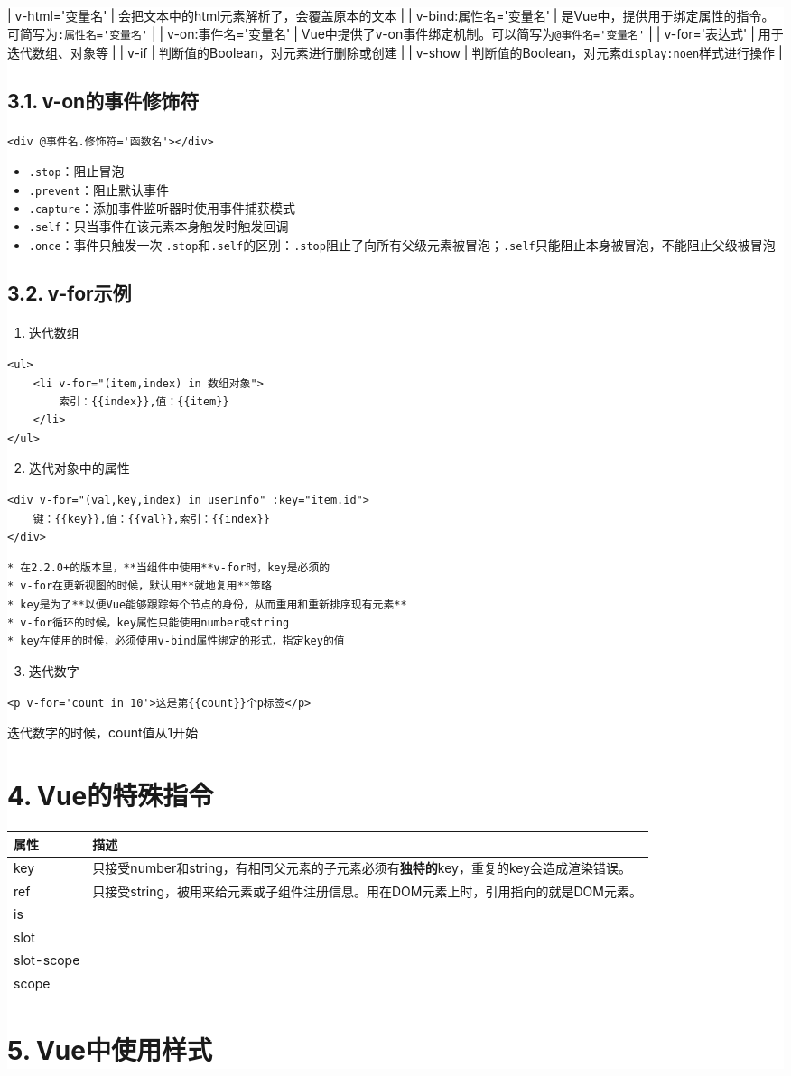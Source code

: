 | v-html='变量名'       | 会把文本中的html元素解析了，会覆盖原本的文本    |
| v-bind:属性名='变量名' | 是Vue中，提供用于绑定属性的指令。可简写为`:属性名='变量名'`  |
| v-on:事件名='变量名'   | Vue中提供了v-on事件绑定机制。可以简写为`@事件名='变量名'`     |
| v-for='表达式'        | 用于迭代数组、对象等          |
| v-if                  | 判断值的Boolean，对元素进行删除或创建                           |
| v-show                | 判断值的Boolean，对元素`display:noen`样式进行操作       |
## 3.1. v-on的事件修饰符
```
<div @事件名.修饰符='函数名'></div>
```
* `.stop`：阻止冒泡
* `.prevent`：阻止默认事件
* `.capture`：添加事件监听器时使用事件捕获模式
* `.self`：只当事件在该元素本身触发时触发回调
* `.once`：事件只触发一次
`.stop`和`.self`的区别：`.stop`阻止了向所有父级元素被冒泡；`.self`只能阻止本身被冒泡，不能阻止父级被冒泡
## 3.2. v-for示例
1. 迭代数组
```
<ul>
    <li v-for="(item,index) in 数组对象">
        索引：{{index}},值：{{item}}
    </li>
</ul>
```
2. 迭代对象中的属性
```
<div v-for="(val,key,index) in userInfo" :key="item.id">
    键：{{key}},值：{{val}},索引：{{index}}
</div>
```
    * 在2.2.0+的版本里，**当组件中使用**v-for时，key是必须的
    * v-for在更新视图的时候，默认用**就地复用**策略
    * key是为了**以便Vue能够跟踪每个节点的身份，从而重用和重新排序现有元素**
    * v-for循环的时候，key属性只能使用number或string
    * key在使用的时候，必须使用v-bind属性绑定的形式，指定key的值
3. 迭代数字
```
<p v-for='count in 10'>这是第{{count}}个p标签</p>
```
迭代数字的时候，count值从1开始
# 4. Vue的特殊指令
| 属性       | 描述                                  |
| :--------- | :------------------------------------ |
| key        | 只接受number和string，有相同父元素的子元素必须有**独特的**key，重复的key会造成渲染错误。      |
| ref        | 只接受string，被用来给元素或子组件注册信息。用在DOM元素上时，引用指向的就是DOM元素。   |
| is         |                                            |
| slot       |                                            |
| slot-scope |                                            |
| scope      |                                            |
# 5. Vue中使用样式
